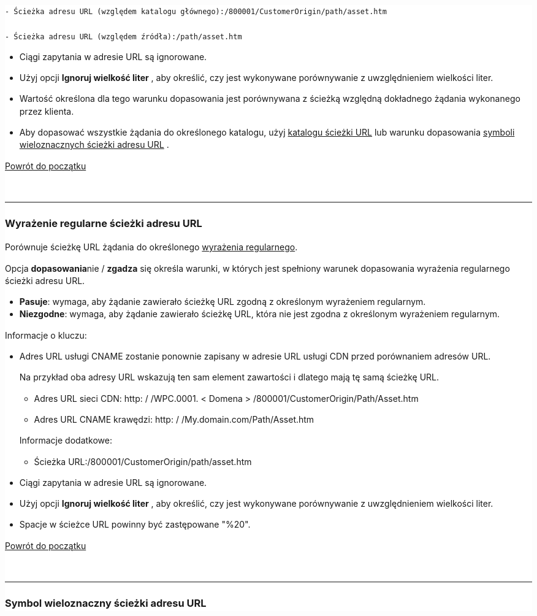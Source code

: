     - Ścieżka adresu URL (względem katalogu głównego):/800001/CustomerOrigin/path/asset.htm
   
    - Ścieżka adresu URL (względem źródła):/path/asset.htm

- Ciągi zapytania w adresie URL są ignorowane.
- Użyj opcji **Ignoruj wielkość liter** , aby określić, czy jest wykonywane porównywanie z uwzględnieniem wielkości liter.
- Wartość określona dla tego warunku dopasowania jest porównywana z ścieżką względną dokładnego żądania wykonanego przez klienta.

- Aby dopasować wszystkie żądania do określonego katalogu, użyj [katalogu ścieżki URL](#url-path-directory) lub warunku dopasowania [symboli wieloznacznych ścieżki adresu URL](#url-path-wildcard) .

[Powrót do początku](#reference-for-rules-engine-match-conditions)

</br>

---

### <a name="url-path-regex"></a>Wyrażenie regularne ścieżki adresu URL

Porównuje ścieżkę URL żądania do określonego [wyrażenia regularnego](cdn-verizon-premium-rules-engine-reference.md#regular-expressions).

Opcja **dopasowania**nie / **zgadza** się określa warunki, w których jest spełniony warunek dopasowania wyrażenia regularnego ścieżki adresu URL.

- **Pasuje**: wymaga, aby żądanie zawierało ścieżkę URL zgodną z określonym wyrażeniem regularnym.
- **Niezgodne**: wymaga, aby żądanie zawierało ścieżkę URL, która nie jest zgodna z określonym wyrażeniem regularnym.

Informacje o kluczu:

- Adres URL usługi CNAME zostanie ponownie zapisany w adresie URL usługi CDN przed porównaniem adresów URL.

    Na przykład oba adresy URL wskazują ten sam element zawartości i dlatego mają tę samą ścieżkę URL.

     - Adres URL sieci CDN: http: \/ /WPC.0001. &lt; Domena &gt; /800001/CustomerOrigin/Path/Asset.htm

     - Adres URL CNAME krawędzi: http: \/ /My.domain.com/Path/Asset.htm

    Informacje dodatkowe:
    
     - Ścieżka URL:/800001/CustomerOrigin/path/asset.htm

- Ciągi zapytania w adresie URL są ignorowane.
    
- Użyj opcji **Ignoruj wielkość liter** , aby określić, czy jest wykonywane porównywanie z uwzględnieniem wielkości liter.
    
- Spacje w ścieżce URL powinny być zastępowane "%20".

[Powrót do początku](#reference-for-rules-engine-match-conditions)

</br>

---

### <a name="url-path-wildcard"></a>Symbol wieloznaczny ścieżki adresu URL
